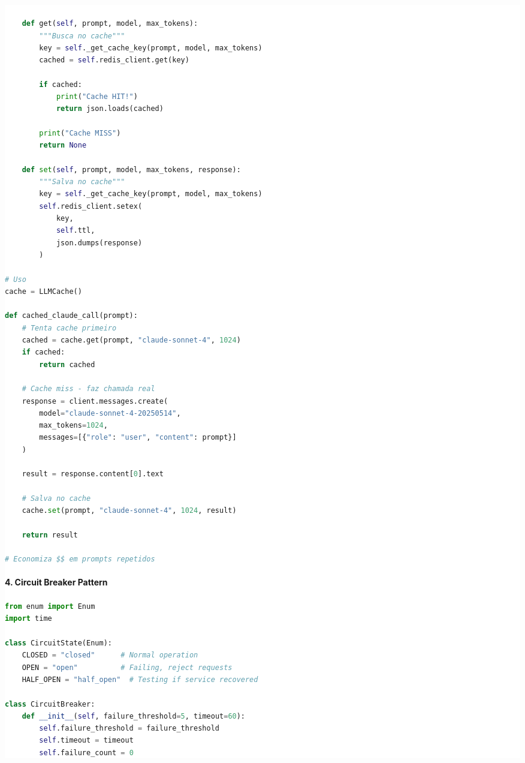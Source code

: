 ```python

    def get(self, prompt, model, max_tokens):
        """Busca no cache"""
        key = self._get_cache_key(prompt, model, max_tokens)
        cached = self.redis_client.get(key)

        if cached:
            print("Cache HIT!")
            return json.loads(cached)

        print("Cache MISS")
        return None

    def set(self, prompt, model, max_tokens, response):
        """Salva no cache"""
        key = self._get_cache_key(prompt, model, max_tokens)
        self.redis_client.setex(
            key,
            self.ttl,
            json.dumps(response)
        )

# Uso
cache = LLMCache()

def cached_claude_call(prompt):
    # Tenta cache primeiro
    cached = cache.get(prompt, "claude-sonnet-4", 1024)
    if cached:
        return cached

    # Cache miss - faz chamada real
    response = client.messages.create(
        model="claude-sonnet-4-20250514",
        max_tokens=1024,
        messages=[{"role": "user", "content": prompt}]
    )

    result = response.content[0].text

    # Salva no cache
    cache.set(prompt, "claude-sonnet-4", 1024, result)

    return result

# Economiza $$ em prompts repetidos
```

#### 4. **Circuit Breaker Pattern**

```python
from enum import Enum
import time

class CircuitState(Enum):
    CLOSED = "closed"      # Normal operation
    OPEN = "open"          # Failing, reject requests
    HALF_OPEN = "half_open"  # Testing if service recovered

class CircuitBreaker:
    def __init__(self, failure_threshold=5, timeout=60):
        self.failure_threshold = failure_threshold
        self.timeout = timeout
        self.failure_count = 0
```